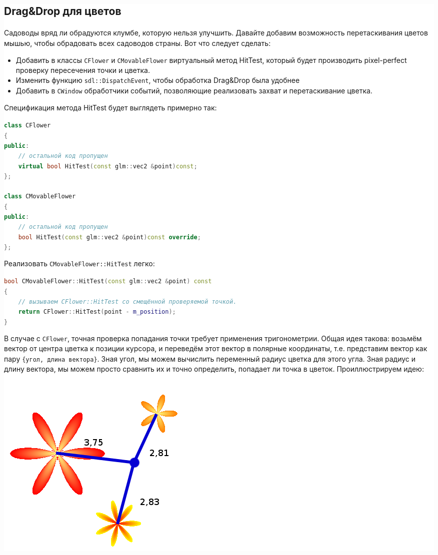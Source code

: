## Drag&Drop для цветов

Садоводы вряд ли обрадуются клумбе, которую нельзя улучшить. Давайте добавим возможность перетаскивания цветов мышью, чтобы обрадовать всех садоводов страны. Вот что следует сделать:

- Добавить в классы `CFlower` и `CMovableFlower` виртуальный метод HitTest, который будет производить pixel-perfect проверку пересечения точки и цветка.
- Изменить функцию `sdl::DispatchEvent`, чтобы обработка Drag&Drop была удобнее
- Добавить в `CWindow` обработчики событий, позволяющие реализовать захват и перетаскивание цветка.

Спецификация метода HitTest будет выглядеть примерно так:

```cpp
class CFlower
{
public:
    // остальной код пропущен
    virtual bool HitTest(const glm::vec2 &point)const;
};

class CMovableFlower
{
public:
    // остальной код пропущен
    bool HitTest(const glm::vec2 &point)const override;
};
```

Реализовать `CMovableFlower::HitTest` легко:

```cpp
bool CMovableFlower::HitTest(const glm::vec2 &point) const
{
    // вызываем CFlower::HitTest со смещённой проверяемой точкой.
    return CFlower::HitTest(point - m_position);
}
```

В случае с `CFlower`, точная проверка попадания точки требует применения тригонометрии. Общая идея такова: возьмём вектор от центра цветка к позиции курсора, и переведём этот вектор в полярные координаты, т.е. представим вектор как пару `{угол, длина вектора}`. Зная угол, мы можем вычислить переменный радиус цветка для этого угла. Зная радиус и длину вектора, мы можем просто сравнить их и точно определить, попадает ли точка в цветок. Проиллюстрируем идею:

![Иллюстрация](figures/flower_hit_test.png)
